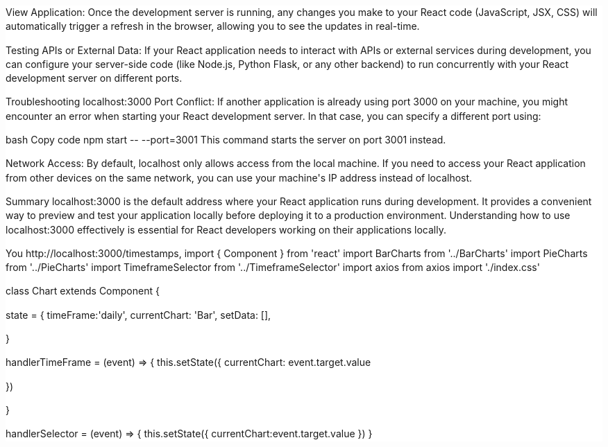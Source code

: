 View Application: Once the development server is running, any changes you make to your React code (JavaScript, JSX, CSS) will automatically trigger a refresh in the browser, allowing you to see the updates in real-time.

Testing APIs or External Data: If your React application needs to interact with APIs or external services during development, you can configure your server-side code (like Node.js, Python Flask, or any other backend) to run concurrently with your React development server on different ports.

Troubleshooting localhost:3000
Port Conflict: If another application is already using port 3000 on your machine, you might encounter an error when starting your React development server. In that case, you can specify a different port using:

bash
Copy code
npm start -- --port=3001
This command starts the server on port 3001 instead.

Network Access: By default, localhost only allows access from the local machine. If you need to access your React application from other devices on the same network, you can use your machine's IP address instead of localhost.

Summary
localhost:3000 is the default address where your React application runs during development. It provides a convenient way to preview and test your application locally before deploying it to a production environment. Understanding how to use localhost:3000 effectively is essential for React developers working on their applications locally.

You
http://localhost:3000/timestamps, import { Component } from 'react'
import BarCharts from '../BarCharts'
import PieCharts from '../PieCharts'
import TimeframeSelector from '../TimeframeSelector'
import axios from axios
import './index.css'




 class Chart extends Component {

 state = {
    timeFrame:'daily',
    currentChart: 'Bar',
    setData: [], 

 }


handlerTimeFrame = (event) => {
  this.setState({
   currentChart: event.target.value
    
  })
   
    
}

handlerSelector = (event) => {
  this.setState({
    currentChart:event.target.value
  })
}
